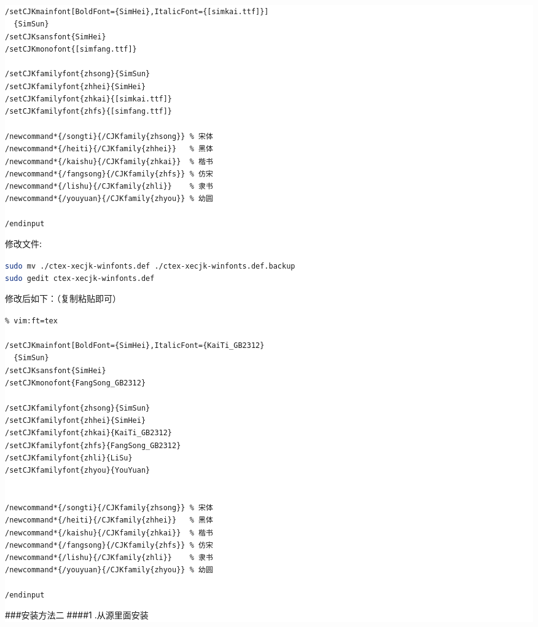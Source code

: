 ```bash
/setCJKmainfont[BoldFont={SimHei},ItalicFont={[simkai.ttf]}]
  {SimSun}
/setCJKsansfont{SimHei}
/setCJKmonofont{[simfang.ttf]}
 
/setCJKfamilyfont{zhsong}{SimSun}
/setCJKfamilyfont{zhhei}{SimHei}
/setCJKfamilyfont{zhkai}{[simkai.ttf]}
/setCJKfamilyfont{zhfs}{[simfang.ttf]}
 
/newcommand*{/songti}{/CJKfamily{zhsong}} % 宋体
/newcommand*{/heiti}{/CJKfamily{zhhei}}   % 黑体
/newcommand*{/kaishu}{/CJKfamily{zhkai}}  % 楷书
/newcommand*{/fangsong}{/CJKfamily{zhfs}} % 仿宋
/newcommand*{/lishu}{/CJKfamily{zhli}}    % 隶书
/newcommand*{/youyuan}{/CJKfamily{zhyou}} % 幼圆
 
/endinput
```
修改文件:
```bash
sudo mv ./ctex-xecjk-winfonts.def ./ctex-xecjk-winfonts.def.backup
sudo gedit ctex-xecjk-winfonts.def
```
修改后如下：（复制粘贴即可）
```bash
% vim:ft=tex
 
/setCJKmainfont[BoldFont={SimHei},ItalicFont={KaiTi_GB2312}
  {SimSun}
/setCJKsansfont{SimHei}
/setCJKmonofont{FangSong_GB2312}
 
/setCJKfamilyfont{zhsong}{SimSun}
/setCJKfamilyfont{zhhei}{SimHei}
/setCJKfamilyfont{zhkai}{KaiTi_GB2312}
/setCJKfamilyfont{zhfs}{FangSong_GB2312}
/setCJKfamilyfont{zhli}{LiSu}
/setCJKfamilyfont{zhyou}{YouYuan}
 
 
/newcommand*{/songti}{/CJKfamily{zhsong}} % 宋体
/newcommand*{/heiti}{/CJKfamily{zhhei}}   % 黑体
/newcommand*{/kaishu}{/CJKfamily{zhkai}}  % 楷书
/newcommand*{/fangsong}{/CJKfamily{zhfs}} % 仿宋
/newcommand*{/lishu}{/CJKfamily{zhli}}    % 隶书
/newcommand*{/youyuan}{/CJKfamily{zhyou}} % 幼圆
 
/endinput
```
###安装方法二
####1 .从源里面安装


[1]: (http://mirrors.xmu.edu.cn/CTAN/systems/texlive/Images/)
[2]: (http://mirrors.tuna.tsinghua.edu.cn/CTAN/systems/texlive/Images/)
[3]: (http://mirrors.ustc.edu.cn/CTAN/systems/texlive/Images/)
[c1]: (http://bbs.sjtu.edu.cn/bbstcon,board,TeX_LaTeX,reid,1248243108.html)
[c2]: (http://zzgthk.iteye.com/blog/994662)
[c3]: (http://www.linuxidc.com/Linux/2012-07/64146.htm)
[c4]: (http://bbs.ctex.org/forum.php?mod=viewthread&tid=63418)
[c5]: (http://blog.sina.com.cn/s/blog_90444ed201016iq6.html)